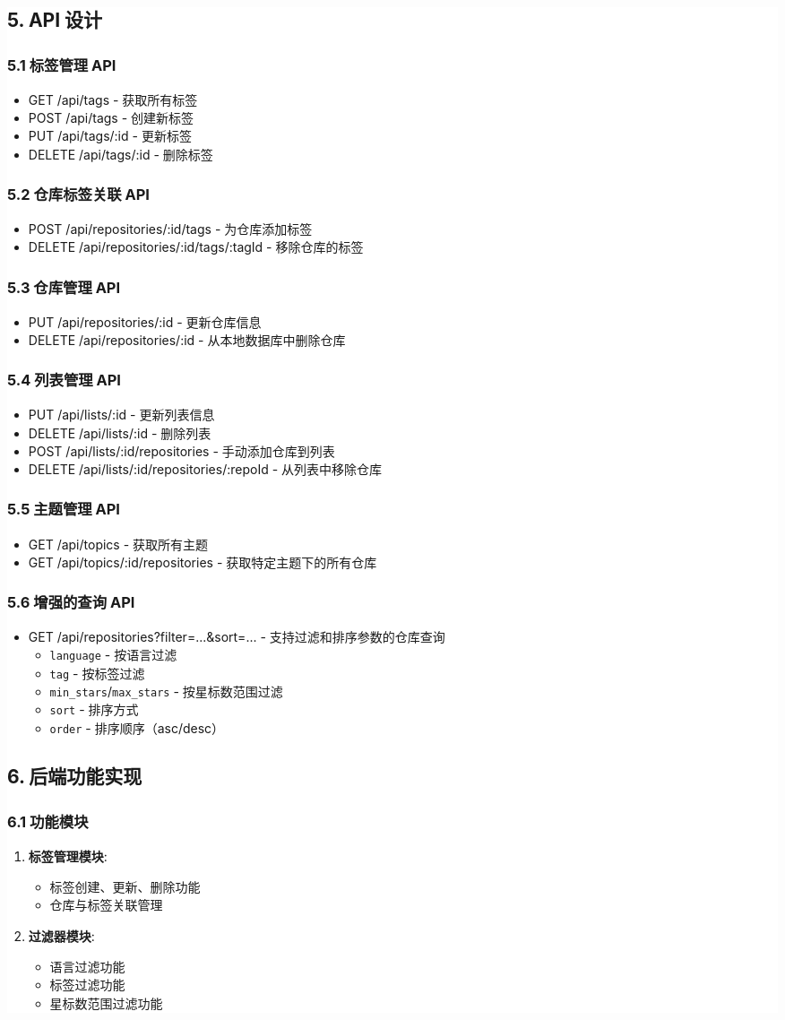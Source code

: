## 5. API 设计

### 5.1 标签管理 API

- GET /api/tags - 获取所有标签
- POST /api/tags - 创建新标签
- PUT /api/tags/:id - 更新标签
- DELETE /api/tags/:id - 删除标签

### 5.2 仓库标签关联 API

- POST /api/repositories/:id/tags - 为仓库添加标签
- DELETE /api/repositories/:id/tags/:tagId - 移除仓库的标签

### 5.3 仓库管理 API

- PUT /api/repositories/:id - 更新仓库信息
- DELETE /api/repositories/:id - 从本地数据库中删除仓库

### 5.4 列表管理 API

- PUT /api/lists/:id - 更新列表信息
- DELETE /api/lists/:id - 删除列表
- POST /api/lists/:id/repositories - 手动添加仓库到列表
- DELETE /api/lists/:id/repositories/:repoId - 从列表中移除仓库

### 5.5 主题管理 API

- GET /api/topics - 获取所有主题
- GET /api/topics/:id/repositories - 获取特定主题下的所有仓库

### 5.6 增强的查询 API

- GET /api/repositories?filter=...&sort=... - 支持过滤和排序参数的仓库查询
  - `language` - 按语言过滤
  - `tag` - 按标签过滤
  - `min_stars`/`max_stars` - 按星标数范围过滤
  - `sort` - 排序方式
  - `order` - 排序顺序（asc/desc）

## 6. 后端功能实现

### 6.1 功能模块

1. **标签管理模块**:

   - 标签创建、更新、删除功能
   - 仓库与标签关联管理

2. **过滤器模块**:

   - 语言过滤功能
   - 标签过滤功能
   - 星标数范围过滤功能
